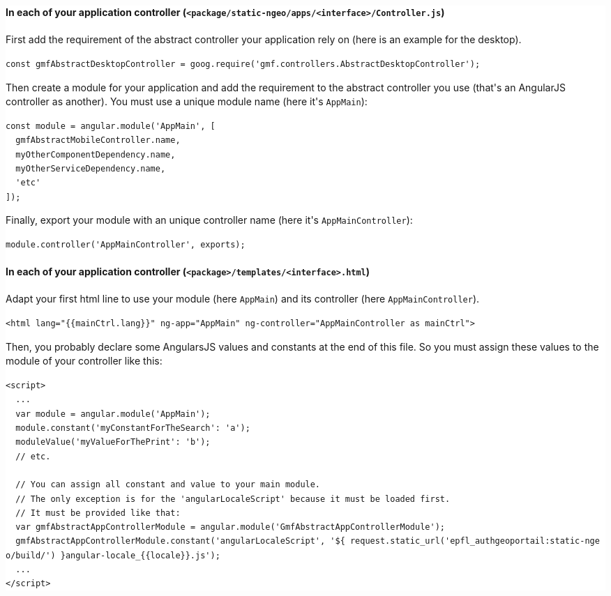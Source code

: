 #### In each of your application controller (`<package/static-ngeo/apps/<interface>/Controller.js`)

First add the requirement of the abstract controller your application rely on (here is an example for the
desktop).

```
const gmfAbstractDesktopController = goog.require('gmf.controllers.AbstractDesktopController');
```

Then create a module for your application and add the requirement to the abstract controller you use (that's
an AngularJS controller as another). You must use a unique module name (here it's `AppMain`):

```
const module = angular.module('AppMain', [
  gmfAbstractMobileController.name,
  myOtherComponentDependency.name,
  myOtherServiceDependency.name,
  'etc'
]);
```

Finally, export your module with an unique controller name (here it's `AppMainController`):

```
module.controller('AppMainController', exports);
```

#### In each of your application controller (`<package>/templates/<interface>.html`)

Adapt your first html line to use your module (here `AppMain`) and its controller (here `AppMainController`).

```
<html lang="{{mainCtrl.lang}}" ng-app="AppMain" ng-controller="AppMainController as mainCtrl">
```

Then, you probably declare some AngularsJS values and constants at the end of this file. So you must assign
these values to the module of your controller like this:

```
<script>
  ...
  var module = angular.module('AppMain');
  module.constant('myConstantForTheSearch': 'a');
  moduleValue('myValueForThePrint': 'b');
  // etc.

  // You can assign all constant and value to your main module.
  // The only exception is for the 'angularLocaleScript' because it must be loaded first.
  // It must be provided like that:
  var gmfAbstractAppControllerModule = angular.module('GmfAbstractAppControllerModule');
  gmfAbstractAppControllerModule.constant('angularLocaleScript', '${ request.static_url('epfl_authgeoportail:static-ngeo/build/') }angular-locale_{{locale}}.js');
  ...
</script>
```
